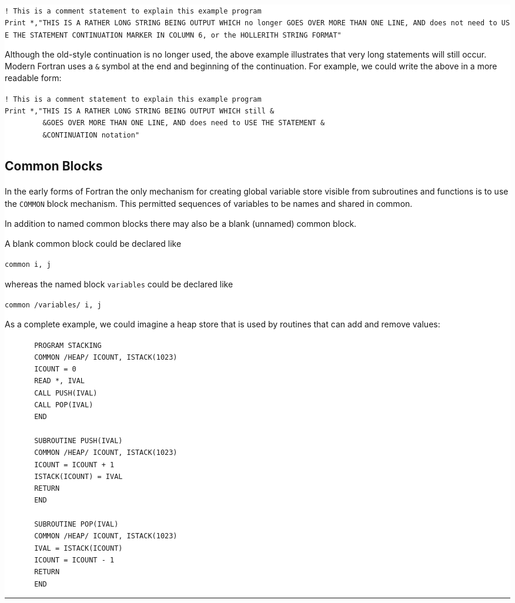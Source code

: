     ! This is a comment statement to explain this example program
    Print *,"THIS IS A RATHER LONG STRING BEING OUTPUT WHICH no longer GOES OVER MORE THAN ONE LINE, AND does not need to USE THE STATEMENT CONTINUATION MARKER IN COLUMN 6, or the HOLLERITH STRING FORMAT"

Although the old-style continuation is no longer used, the above example illustrates that very long statements will still occur. Modern Fortran uses a `&` symbol at the end and beginning of the continuation. For example, we could write the above in a more readable form:

    ! This is a comment statement to explain this example program
    Print *,"THIS IS A RATHER LONG STRING BEING OUTPUT WHICH still &
             &GOES OVER MORE THAN ONE LINE, AND does need to USE THE STATEMENT &
             &CONTINUATION notation"


  [1]: http://i.stack.imgur.com/oJiKo.jpg
  [2]: http://i.stack.imgur.com/jMhV0m.jpg

## Common Blocks
In the early forms of Fortran the only mechanism for creating global variable store visible from subroutines and functions is to use the `COMMON` block mechanism. This permitted sequences of variables to be names and shared in common.

In addition to named common blocks there may also be a blank (unnamed) common block.

A blank common block could be declared like

    common i, j

whereas the named block `variables` could be declared like

    common /variables/ i, j

As a complete example, we could imagine a heap store that is used by routines that can add and remove values:

           PROGRAM STACKING
           COMMON /HEAP/ ICOUNT, ISTACK(1023)
           ICOUNT = 0
           READ *, IVAL
           CALL PUSH(IVAL)
           CALL POP(IVAL)
           END

           SUBROUTINE PUSH(IVAL)
           COMMON /HEAP/ ICOUNT, ISTACK(1023)
           ICOUNT = ICOUNT + 1
           ISTACK(ICOUNT) = IVAL
           RETURN
           END

           SUBROUTINE POP(IVAL)
           COMMON /HEAP/ ICOUNT, ISTACK(1023)
           IVAL = ISTACK(ICOUNT)
           ICOUNT = ICOUNT - 1
           RETURN
           END

---
